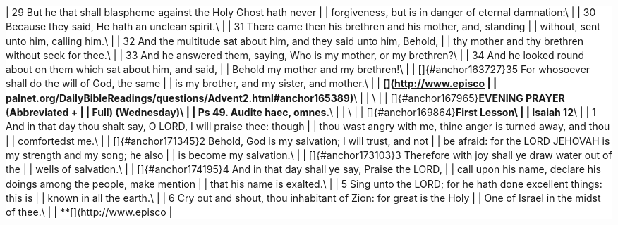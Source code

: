 | 29 But he that shall blaspheme against the Holy Ghost hath never      |
| forgiveness, but is in danger of eternal damnation:\                  |
| 30 Because they said, He hath an unclean spirit.\                     |
| 31 There came then his brethren and his mother, and, standing         |
| without, sent unto him, calling him.\                                 |
| 32 And the multitude sat about him, and they said unto him, Behold,   |
| thy mother and thy brethren without seek for thee.\                   |
| 33 And he answered them, saying, Who is my mother, or my brethren?\   |
| 34 And he looked round about on them which sat about him, and said,   |
| Behold my mother and my brethren!\                                    |
| []{#anchor163727}35 For whosoever shall do the will of God, the same  |
| is my brother, and my sister, and mother.\                            |
| **[](http://www.episco                                                |
| palnet.org/DailyBibleReadings/questions/Advent2.html#anchor165389)**\ |
| \                                                                     |
| []{#anchor167965}**EVENING PRAYER ([Abbreviated](../dO_EP.html) +     |
| [Full](../dailyofficeEP.html)) (Wednesday)\                           |
| [Ps 49. Audite haec, omnes.](../Psalter/Ps49.html)**\                 |
| \                                                                     |
| []{#anchor169864}**First Lesson\                                      |
| Isaiah 12**\                                                          |
| 1 And in that day thou shalt say, O LORD, I will praise thee: though  |
| thou wast angry with me, thine anger is turned away, and thou         |
| comfortedst me.\                                                      |
| []{#anchor171345}2 Behold, God is my salvation; I will trust, and not |
| be afraid: for the LORD JEHOVAH is my strength and my song; he also   |
| is become my salvation.\                                              |
| []{#anchor173103}3 Therefore with joy shall ye draw water out of the  |
| wells of salvation.\                                                  |
| []{#anchor174195}4 And in that day shall ye say, Praise the LORD,     |
| call upon his name, declare his doings among the people, make mention |
| that his name is exalted.\                                            |
| 5 Sing unto the LORD; for he hath done excellent things: this is      |
| known in all the earth.\                                              |
| 6 Cry out and shout, thou inhabitant of Zion: for great is the Holy   |
| One of Israel in the midst of thee.\                                  |
| **[](http://www.episco                                                |